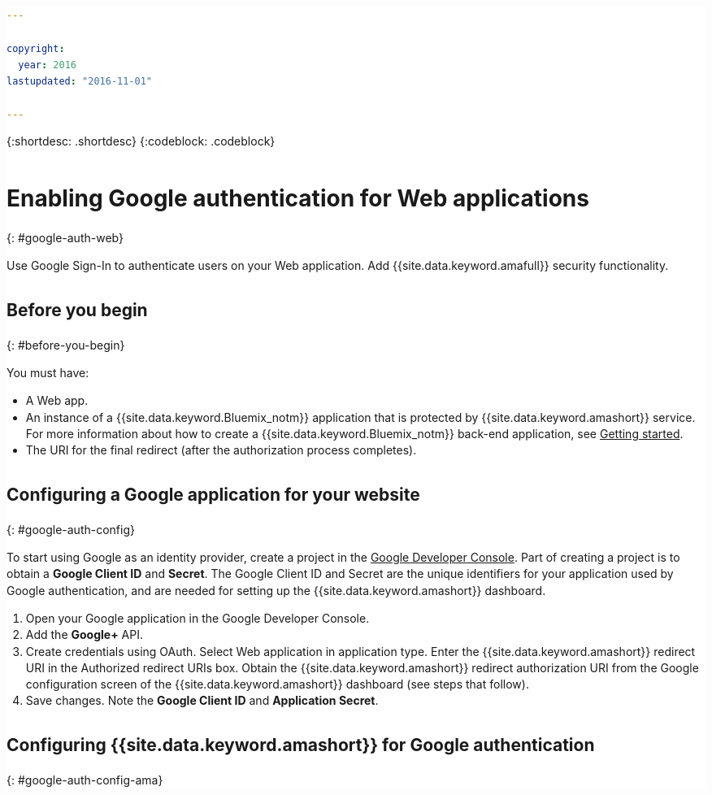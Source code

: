 ```yaml
---

copyright:
  year: 2016
lastupdated: "2016-11-01"

---
```


{:shortdesc: .shortdesc}
{:codeblock: .codeblock}

# Enabling Google authentication for Web applications
{: #google-auth-web}

Use Google Sign-In to authenticate users on your Web application. Add {{site.data.keyword.amafull}} security functionality. 


## Before you begin
{: #before-you-begin}

You must have:

* A Web app.
* An instance of a  {{site.data.keyword.Bluemix_notm}} application that is protected by {{site.data.keyword.amashort}} service. For more information about how to create a {{site.data.keyword.Bluemix_notm}} back-end application, see [Getting started](index.html).
* The URI for the final redirect (after the authorization process completes).


## Configuring a Google application for your website
{: #google-auth-config}

To start using Google as an identity provider, create a project in the [Google Developer Console](https://console.developers.google.com). Part of creating a project is to obtain a **Google Client ID** and **Secret**. The Google Client ID and Secret are the unique identifiers for your application used by Google authentication, and are needed for setting up the {{site.data.keyword.amashort}} dashboard.

1. Open your Google application in the Google Developer Console. 
3. Add the **Google+** API. 
3. Create credentials using OAuth. Select Web application in application type. Enter the {{site.data.keyword.amashort}} redirect URI in the Authorized redirect URIs box. Obtain the {{site.data.keyword.amashort}} redirect authorization URI from the Google configuration screen of the {{site.data.keyword.amashort}} dashboard (see steps that follow). 
4. Save changes. Note the **Google Client ID** and **Application Secret**.


## Configuring {{site.data.keyword.amashort}} for Google authentication
{: #google-auth-config-ama}
